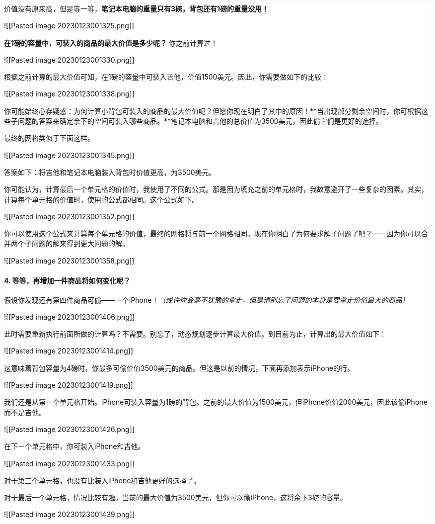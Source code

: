 价值没有原来高，但是等一等，**笔记本电脑的重量只有3磅，背包还有1磅的重量没用！**

![[Pasted image 20230123001325.png]]

**在1磅的容量中，可装入的商品的最大价值是多少呢？** 你之前计算过！

![[Pasted image 20230123001330.png]]

根据之前计算的最大价值可知，在1磅的容量中可装入吉他，价值1500美元。因此，你需要做如下的比较：

![[Pasted image 20230123001338.png]]

你可能始终心存疑惑：为何计算小背包可装入的商品的最大价值呢？但愿你现在明白了其中的原因！**当出现部分剩余空间时，你可根据这些子问题的答案来确定余下的空间可装入哪些商品。**笔记本电脑和吉他的总价值为3500美元，因此偷它们是更好的选择。

最终的网格类似于下面这样。

![[Pasted image 20230123001345.png]]

答案如下：将吉他和笔记本电脑装入背包时价值更高，为3500美元。

你可能认为，计算最后一个单元格的价值时，我使用了不同的公式。那是因为填充之前的单元格时，我故意避开了一些复杂的因素。其实，计算每个单元格的价值时，使用的公式都相同。这个公式如下。

![[Pasted image 20230123001352.png]]

你可以使用这个公式来计算每个单元格的价值，最终的网格将与前一个网格相同。现在你明白了为何要求解子问题了吧？——因为你可以合并两个子问题的解来得到更大问题的解。

![[Pasted image 20230123001358.png]]

#### 4. 等等，再增加一件商品将如何变化呢？

假设你发现还有第四件商品可偷——一个iPhone！_（或许你会毫不犹豫的拿走，但是请别忘了问题的本身是要拿走价值最大的商品）_

![[Pasted image 20230123001406.png]]

此时需要重新执行前面所做的计算吗？不需要。别忘了，动态规划逐步计算最大价值。到目前为止，计算出的最大价值如下：

![[Pasted image 20230123001414.png]]

这意味着背包容量为4磅时，你最多可偷价值3500美元的商品。但这是以前的情况，下面再添加表示iPhone的行。

![[Pasted image 20230123001419.png]]

我们还是从第一个单元格开始。iPhone可装入容量为1磅的背包。之前的最大价值为1500美元，但iPhone价值2000美元，因此该偷iPhone而不是吉他。

![[Pasted image 20230123001426.png]]

在下一个单元格中，你可装入iPhone和吉他。

![[Pasted image 20230123001433.png]]

对于第三个单元格，也没有比装入iPhone和吉他更好的选择了。

对于最后一个单元格，情况比较有趣。当前的最大价值为3500美元，但你可以偷iPhone，这将余下3磅的容量。

![[Pasted image 20230123001439.png]]
